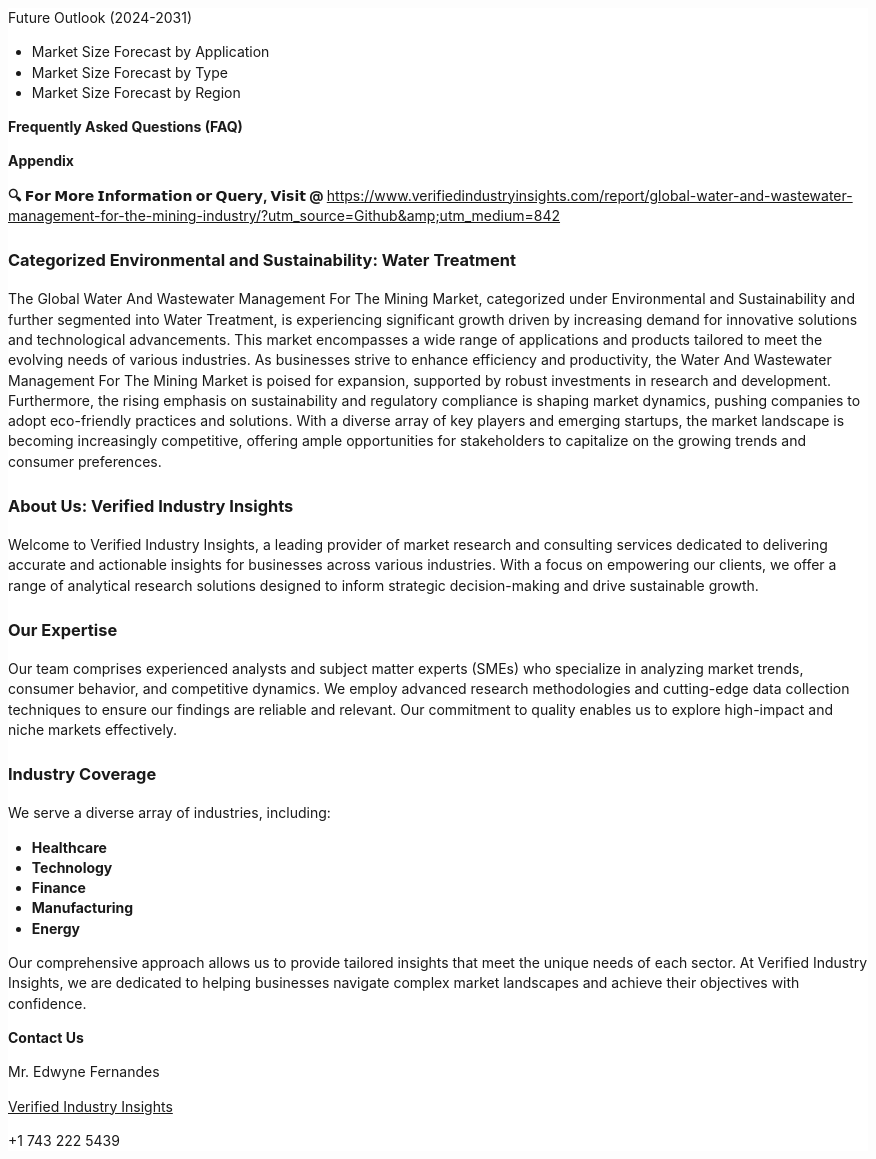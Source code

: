 Future Outlook (2024-2031)</strong></p><ul><li>Market Size Forecast by Application</li><li>Market Size Forecast by Type</li><li>Market Size Forecast by Region</li></ul><p><strong>Frequently Asked Questions (FAQ)</strong></p><p><strong>Appendix<br /></strong></p><p><strong>🔍 𝗙𝗼𝗿 𝗠𝗼𝗿𝗲 𝗜𝗻𝗳𝗼𝗿𝗺𝗮𝘁𝗶𝗼𝗻 𝗼𝗿 𝗤𝘂𝗲𝗿𝘆, 𝗩𝗶𝘀𝗶𝘁 @ </strong><a href="https://www.verifiedindustryinsights.com/report/global-water-and-wastewater-management-for-the-mining-industry/?utm_source=Github&amp;utm_medium=842">https://www.verifiedindustryinsights.com/report/global-water-and-wastewater-management-for-the-mining-industry/?utm_source=Github&amp;utm_medium=842</a>&nbsp;</p><h3>Categorized Environmental and Sustainability: Water Treatment </h3><p>The Global Water And Wastewater Management For The Mining Market, categorized under Environmental and Sustainability and further segmented into Water Treatment, is experiencing significant growth driven by increasing demand for innovative solutions and technological advancements. This market encompasses a wide range of applications and products tailored to meet the evolving needs of various industries. As businesses strive to enhance efficiency and productivity, the Water And Wastewater Management For The Mining Market is poised for expansion, supported by robust investments in research and development. Furthermore, the rising emphasis on sustainability and regulatory compliance is shaping market dynamics, pushing companies to adopt eco-friendly practices and solutions. With a diverse array of key players and emerging startups, the market landscape is becoming increasingly competitive, offering ample opportunities for stakeholders to capitalize on the growing trends and consumer preferences.</p><h3>About Us: Verified Industry Insights</h3><p>Welcome to Verified Industry Insights, a leading provider of market research and consulting services dedicated to delivering accurate and actionable insights for businesses across various industries. With a focus on empowering our clients, we offer a range of analytical research solutions designed to inform strategic decision-making and drive sustainable growth.</p><h3>Our Expertise</h3><p>Our team comprises experienced analysts and subject matter experts (SMEs) who specialize in analyzing market trends, consumer behavior, and competitive dynamics. We employ advanced research methodologies and cutting-edge data collection techniques to ensure our findings are reliable and relevant. Our commitment to quality enables us to explore high-impact and niche markets effectively.</p><h3>Industry Coverage</h3><p>We serve a diverse array of industries, including:</p><ul><li><strong>Healthcare</strong></li><li><strong>Technology</strong></li><li><strong>Finance</strong></li><li><strong>Manufacturing</strong></li><li><strong>Energy</strong></li></ul><p>Our comprehensive approach allows us to provide tailored insights that meet the unique needs of each sector. At Verified Industry Insights, we are dedicated to helping businesses navigate complex market landscapes and achieve their objectives with confidence.</p><p><strong>Contact Us</strong></p><p>Mr. Edwyne Fernandes</p><p><a href="https://www.verifiedindustryinsights.com/">Verified Industry Insights</a></p><p>+1 743 222 5439</p>
